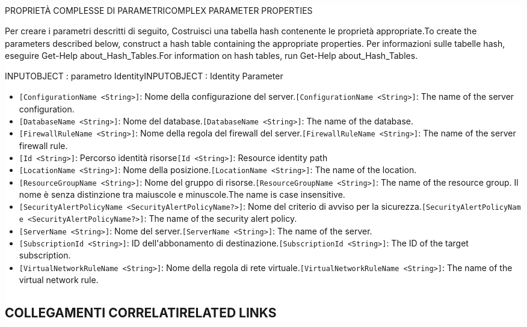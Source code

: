 <span data-ttu-id="4760c-138">PROPRIETÀ COMPLESSE DI PARAMETRI</span><span class="sxs-lookup"><span data-stu-id="4760c-138">COMPLEX PARAMETER PROPERTIES</span></span>

<span data-ttu-id="4760c-139">Per creare i parametri descritti di seguito, Costruisci una tabella hash contenente le proprietà appropriate.</span><span class="sxs-lookup"><span data-stu-id="4760c-139">To create the parameters described below, construct a hash table containing the appropriate properties.</span></span> <span data-ttu-id="4760c-140">Per informazioni sulle tabelle hash, eseguire Get-Help about_Hash_Tables.</span><span class="sxs-lookup"><span data-stu-id="4760c-140">For information on hash tables, run Get-Help about_Hash_Tables.</span></span>


<span data-ttu-id="4760c-141">INPUTOBJECT <IMySqlIdentity> : parametro Identity</span><span class="sxs-lookup"><span data-stu-id="4760c-141">INPUTOBJECT <IMySqlIdentity>: Identity Parameter</span></span>
  - <span data-ttu-id="4760c-142">`[ConfigurationName <String>]`: Nome della configurazione del server.</span><span class="sxs-lookup"><span data-stu-id="4760c-142">`[ConfigurationName <String>]`: The name of the server configuration.</span></span>
  - <span data-ttu-id="4760c-143">`[DatabaseName <String>]`: Nome del database.</span><span class="sxs-lookup"><span data-stu-id="4760c-143">`[DatabaseName <String>]`: The name of the database.</span></span>
  - <span data-ttu-id="4760c-144">`[FirewallRuleName <String>]`: Nome della regola del firewall del server.</span><span class="sxs-lookup"><span data-stu-id="4760c-144">`[FirewallRuleName <String>]`: The name of the server firewall rule.</span></span>
  - <span data-ttu-id="4760c-145">`[Id <String>]`: Percorso identità risorse</span><span class="sxs-lookup"><span data-stu-id="4760c-145">`[Id <String>]`: Resource identity path</span></span>
  - <span data-ttu-id="4760c-146">`[LocationName <String>]`: Nome della posizione.</span><span class="sxs-lookup"><span data-stu-id="4760c-146">`[LocationName <String>]`: The name of the location.</span></span>
  - <span data-ttu-id="4760c-147">`[ResourceGroupName <String>]`: Nome del gruppo di risorse.</span><span class="sxs-lookup"><span data-stu-id="4760c-147">`[ResourceGroupName <String>]`: The name of the resource group.</span></span> <span data-ttu-id="4760c-148">Il nome è senza distinzione tra maiuscole e minuscole.</span><span class="sxs-lookup"><span data-stu-id="4760c-148">The name is case insensitive.</span></span>
  - <span data-ttu-id="4760c-149">`[SecurityAlertPolicyName <SecurityAlertPolicyName?>]`: Nome del criterio di avviso per la sicurezza.</span><span class="sxs-lookup"><span data-stu-id="4760c-149">`[SecurityAlertPolicyName <SecurityAlertPolicyName?>]`: The name of the security alert policy.</span></span>
  - <span data-ttu-id="4760c-150">`[ServerName <String>]`: Nome del server.</span><span class="sxs-lookup"><span data-stu-id="4760c-150">`[ServerName <String>]`: The name of the server.</span></span>
  - <span data-ttu-id="4760c-151">`[SubscriptionId <String>]`: ID dell'abbonamento di destinazione.</span><span class="sxs-lookup"><span data-stu-id="4760c-151">`[SubscriptionId <String>]`: The ID of the target subscription.</span></span>
  - <span data-ttu-id="4760c-152">`[VirtualNetworkRuleName <String>]`: Nome della regola di rete virtuale.</span><span class="sxs-lookup"><span data-stu-id="4760c-152">`[VirtualNetworkRuleName <String>]`: The name of the virtual network rule.</span></span>

## <span data-ttu-id="4760c-153">COLLEGAMENTI CORRELATI</span><span class="sxs-lookup"><span data-stu-id="4760c-153">RELATED LINKS</span></span>

